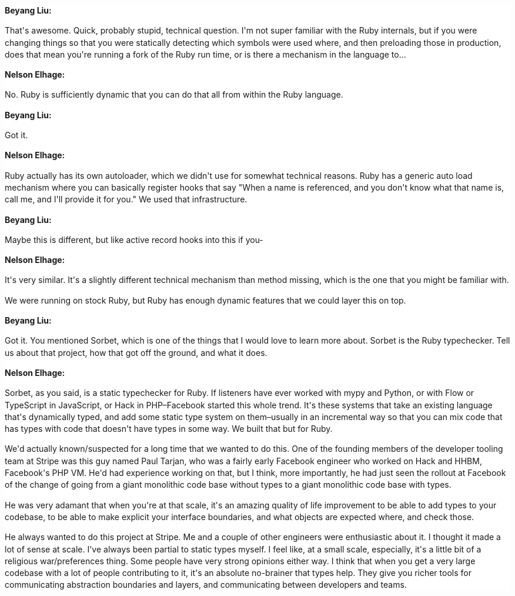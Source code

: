 **Beyang Liu:**

That's awesome. Quick, probably stupid, technical question. I'm not super familiar with the Ruby internals, but if you were changing things so that you were statically detecting which symbols were used where, and then preloading those in production, does that mean you're running a fork of the Ruby run time, or is there a mechanism in the language to...

**Nelson Elhage:**

No. Ruby is sufficiently dynamic that you can do that all from within the Ruby language.

**Beyang Liu:**

Got it.

**Nelson Elhage:**

Ruby actually has its own autoloader, which we didn't use for somewhat technical reasons. Ruby has a generic auto load mechanism where you can basically register hooks that say "When a name is referenced, and you don't know what that name is, call me, and I'll provide it for you." We used that infrastructure. 

**Beyang Liu:**

Maybe this is different, but like active record hooks into this if you-

**Nelson Elhage:**

It's very similar. It's a slightly different technical mechanism than method missing, which is the one that you might be familiar with.

We were running on stock Ruby, but Ruby has enough dynamic features that we could layer this on top.

**Beyang Liu:**

Got it. You mentioned Sorbet, which is one of the things that I would love to learn more about. Sorbet is the Ruby typechecker. Tell us about that project, how that got off the ground, and what it does.

**Nelson Elhage:**

Sorbet, as you said, is a static typechecker for Ruby. If listeners have ever worked with mypy and Python, or with Flow or TypeScript in JavaScript, or Hack in PHP–Facebook started this whole trend. It's these systems that take an existing language that's dynamically typed, and add some static type system on them–usually in an incremental way so that you can mix code that has types with code that doesn't have types in some way. We built that but for Ruby. 

We'd actually known/suspected for a long time that we wanted to do this. One of the founding members of the developer tooling team at Stripe was this guy named Paul Tarjan, who was a fairly early Facebook engineer who worked on Hack and HHBM, Facebook's PHP VM. He'd had experience working on that, but I think, more importantly, he had just seen the rollout at Facebook of the change of going from a giant monolithic code base without types to a giant monolithic code base with types. 

He was very adamant that when you're at that scale, it's an amazing quality of life improvement to be able to add types to your codebase, to be able to make explicit your interface boundaries, and what objects are expected where, and check those.

He always wanted to do this project at Stripe. Me and a couple of other engineers were enthusiastic about it. I thought it made a lot of sense at scale. I've always been partial to static types myself. I feel like, at a small scale, especially, it's a little bit of a religious war/preferences thing. Some people have very strong opinions either way. I think that when you get a very large codebase with a lot of people contributing to it, it's an absolute no-brainer that types help. They give you richer tools for communicating abstraction boundaries and layers, and communicating between developers and teams.
